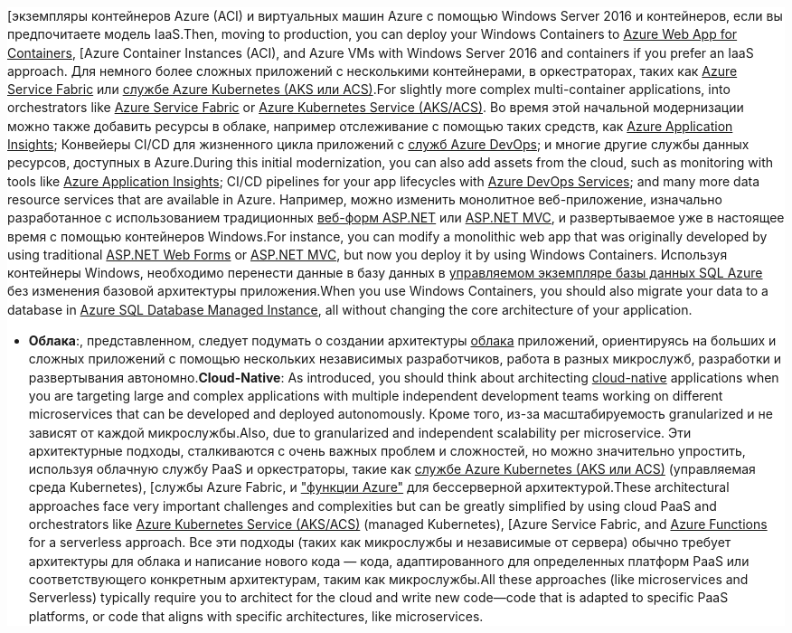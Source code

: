 [экземпляры контейнеров Azure (ACI) и виртуальных машин Azure с помощью Windows Server 2016 и контейнеров, если вы предпочитаете модель IaaS.</span><span class="sxs-lookup"><span data-stu-id="9cb82-248">Then, moving to production, you can deploy your Windows Containers to [Azure Web App for Containers](https://azure.microsoft.com/en-us/services/app-service/containers/), [Azure Container Instances (ACI), and Azure VMs with Windows Server 2016 and containers if you prefer an IaaS approach.</span></span> <span data-ttu-id="9cb82-249">Для немного более сложных приложений с несколькими контейнерами, в оркестраторах, таких как [Azure Service Fabric](https://azure.microsoft.com/services/service-fabric/) или [службе Azure Kubernetes (AKS или ACS)](https://azure.microsoft.com/en-us/services/container-service/).</span><span class="sxs-lookup"><span data-stu-id="9cb82-249">For slightly more complex multi-container applications, into orchestrators like [Azure Service Fabric](https://azure.microsoft.com/services/service-fabric/) or [Azure Kubernetes Service (AKS/ACS)](https://azure.microsoft.com/en-us/services/container-service/).</span></span> <span data-ttu-id="9cb82-250">Во время этой начальной модернизации можно также добавить ресурсы в облаке, например отслеживание с помощью таких средств, как [Azure Application Insights](https://docs.microsoft.com/azure/application-insights/app-insights-overview); Конвейеры CI/CD для жизненного цикла приложений с [служб Azure DevOps](https://visualstudio.microsoft.com/team-services/); и многие другие службы данных ресурсов, доступных в Azure.</span><span class="sxs-lookup"><span data-stu-id="9cb82-250">During this initial modernization, you can also add assets from the cloud, such as monitoring with tools like [Azure Application Insights](https://docs.microsoft.com/azure/application-insights/app-insights-overview); CI/CD pipelines for your app lifecycles with [Azure DevOps Services](https://visualstudio.microsoft.com/team-services/); and many more data resource services that are available in Azure.</span></span> <span data-ttu-id="9cb82-251">Например, можно изменить монолитное веб-приложение, изначально разработанное с использованием традиционных [веб-форм ASP.NET](https://www.asp.net/web-forms) или [ASP.NET MVC](https://www.asp.net/mvc), и развертываемое уже в настоящее время с помощью контейнеров Windows.</span><span class="sxs-lookup"><span data-stu-id="9cb82-251">For instance, you can modify a monolithic web app that was originally developed by using traditional [ASP.NET Web Forms](https://www.asp.net/web-forms) or [ASP.NET MVC](https://www.asp.net/mvc), but now you deploy it by using Windows Containers.</span></span> <span data-ttu-id="9cb82-252">Используя контейнеры Windows, необходимо перенести данные в базу данных в [управляемом экземпляре базы данных SQL Azure](https://docs.microsoft.com/azure/sql-database/) без изменения базовой архитектуры приложения.</span><span class="sxs-lookup"><span data-stu-id="9cb82-252">When you use Windows Containers, you should also migrate your data to a database in [Azure SQL Database Managed Instance](https://docs.microsoft.com/azure/sql-database/), all without changing the core architecture of your application.</span></span>

- <span data-ttu-id="9cb82-253">**Облака**:, представленном, следует подумать о создании архитектуры [облака](https://www.gartner.com/doc/3181919/architect-design-cloudnative-applications) приложений, ориентируясь на больших и сложных приложений с помощью нескольких независимых разработчиков, работа в разных микрослужб, разработки и развертывания автономно.</span><span class="sxs-lookup"><span data-stu-id="9cb82-253">**Cloud-Native**: As introduced, you should think about architecting [cloud-native](https://www.gartner.com/doc/3181919/architect-design-cloudnative-applications) applications when you are targeting large and complex applications with multiple independent development teams working on different microservices that can be developed and deployed autonomously.</span></span> <span data-ttu-id="9cb82-254">Кроме того, из-за масштабируемость granularized и не зависят от каждой микрослужбы.</span><span class="sxs-lookup"><span data-stu-id="9cb82-254">Also, due to granularized and independent scalability per microservice.</span></span> <span data-ttu-id="9cb82-255">Эти архитектурные подходы, сталкиваются с очень важных проблем и сложностей, но можно значительно упростить, используя облачную службу PaaS и оркестраторы, такие как [службе Azure Kubernetes (AKS или ACS)](https://azure.microsoft.com/en-us/services/container-service/) (управляемая среда Kubernetes), [службы Azure Fabric, и ["функции Azure"](https://azure.microsoft.com/services/functions/) для бессерверной архитектурой.</span><span class="sxs-lookup"><span data-stu-id="9cb82-255">These architectural approaches face very important challenges and complexities but can be greatly simplified by using cloud PaaS and orchestrators like [Azure Kubernetes Service (AKS/ACS)](https://azure.microsoft.com/en-us/services/container-service/) (managed Kubernetes), [Azure Service Fabric, and [Azure Functions](https://azure.microsoft.com/services/functions/) for a serverless approach.</span></span> <span data-ttu-id="9cb82-256">Все эти подходы (таких как микрослужбы и независимые от сервера) обычно требует архитектуры для облака и написание нового кода — кода, адаптированного для определенных платформ PaaS или соответствующего конкретным архитектурам, таким как микрослужбы.</span><span class="sxs-lookup"><span data-stu-id="9cb82-256">All these approaches (like microservices and Serverless) typically require you to architect for the cloud and write new code—code that is adapted to specific PaaS platforms, or code that aligns with specific architectures, like microservices.</span></span>

